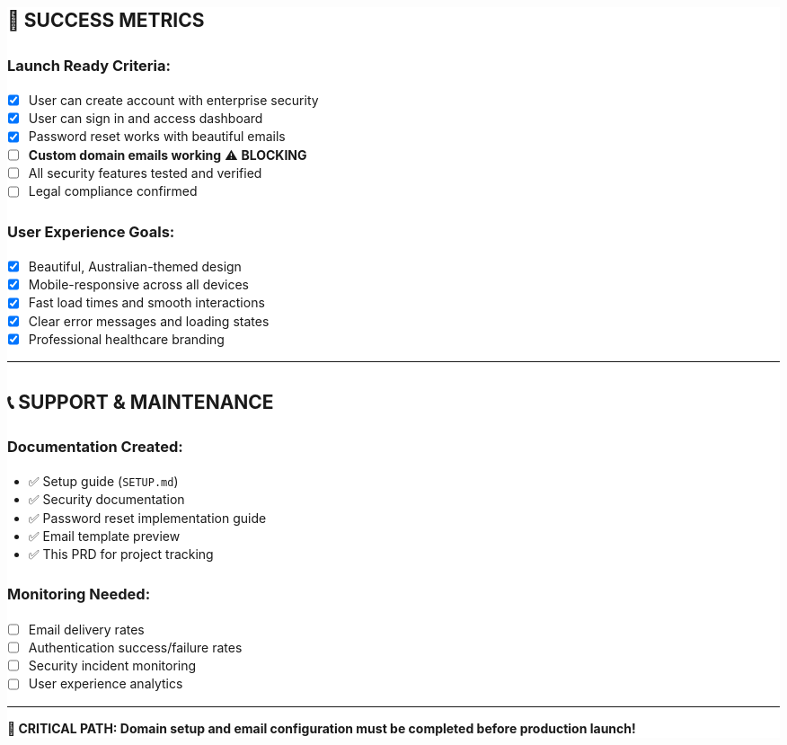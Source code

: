 
## 🎯 **SUCCESS METRICS**

### **Launch Ready Criteria:**
- [x] User can create account with enterprise security
- [x] User can sign in and access dashboard
- [x] Password reset works with beautiful emails
- [ ] **Custom domain emails working** ⚠️ **BLOCKING**
- [ ] All security features tested and verified
- [ ] Legal compliance confirmed

### **User Experience Goals:**
- [x] Beautiful, Australian-themed design
- [x] Mobile-responsive across all devices
- [x] Fast load times and smooth interactions
- [x] Clear error messages and loading states
- [x] Professional healthcare branding

---

## 📞 **SUPPORT & MAINTENANCE**

### **Documentation Created:**
- ✅ Setup guide (`SETUP.md`)
- ✅ Security documentation
- ✅ Password reset implementation guide
- ✅ Email template preview
- ✅ This PRD for project tracking

### **Monitoring Needed:**
- [ ] Email delivery rates
- [ ] Authentication success/failure rates
- [ ] Security incident monitoring
- [ ] User experience analytics

---

**🚨 CRITICAL PATH: Domain setup and email configuration must be completed before production launch!** 